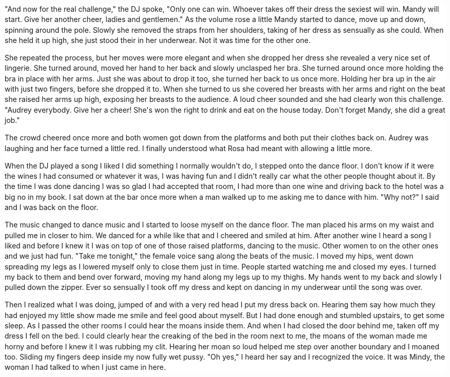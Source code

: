 "And now for the real challenge," the DJ spoke, "Only one can win. Whoever
takes off their dress the sexiest will win. Mandy will start. Give her another
cheer, ladies and gentlemen." As the volume rose a little Mandy started to
dance, move up and down, spinning around the pole. Slowly she removed the
straps from her shoulders, taking of her dress as sensually as she could. When
she held it up high, she just stood their in her underwear. Not it was time for
the other one.

She repeated the process, but her moves were more elegant and when she dropped
her dress she revealed a very nice set of lingerie. She turned around, moved
her hand to her back and slowly unclasped her bra. She turned around once more
holding the bra in place with her arms. Just she was about to drop it too, she
turned her back to us once more. Holding her bra up in the air with just two
fingers, before she dropped it to. When she turned to us she covered her
breasts with her arms and right on the beat she raised her arms up high,
exposing her breasts to the audience. A loud cheer sounded and she had clearly
won this challenge. "Audrey everybody. Give her a cheer! She's won the right to
drink and eat on the house today. Don't forget Mandy, she did a great job."

The crowd cheered once more and both women got down from the platforms and both
put their clothes back on. Audrey was laughing and her face turned a little
red. I finally understood what Rosa had meant with allowing a little more.

When the DJ played a song I liked I did something I normally wouldn't do, I
stepped onto the dance floor. I don't know if it were the wines I had consumed
or whatever it was, I was having fun and I didn't really car what the other
people thought about it. By the time I was done dancing I was so glad I had
accepted that room, I had more than one wine and driving back to the hotel was
a big no in my book. I sat down at the bar once more when a man walked up to me
asking me to dance with him. "Why not?" I said and I was back on the floor.

The music changed to dance music and I started to loose myself on the dance
floor. The man placed his arms on my waist and pulled me in closer to him. We
danced for a while like that and I cheered and smiled at him. After another
wine I heard a song I liked and before I knew it I was on top of one of those
raised platforms, dancing to the music. Other women to on the other ones and we
just had fun. "Take me tonight," the female voice sang along the beats of the
music. I moved my hips, went down spreading my legs as I lowered myself only to
close them just in time. People started watching me and closed my eyes. I
turned my back to them and bend over forward, moving my hand along my legs up
to my thighs. My hands went to my back and slowly I pulled down the zipper.
Ever so sensually I took off my dress and kept on dancing in my underwear until
the song was over.

Then I realized what I was doing, jumped of and with a very red head I put my
dress back on. Hearing them say how much they had enjoyed my little show made
me smile and feel good about myself. But I had done enough and stumbled
upstairs, to get some sleep. As I passed the other rooms I could hear the moans
inside them. And when I had closed the door behind me, taken off my dress I
fell on the bed. I could clearly hear the creaking of the bed in the room next
to me, the moans of the woman made me horny and before I knew it I was rubbing
my clit. Hearing her moan so loud helped me step over another boundary and I
moaned too. Sliding my fingers deep inside my now fully wet pussy. "Oh yes," I
heard her say and I recognized the voice. It was Mindy, the woman I had talked
to when I just came in here.
